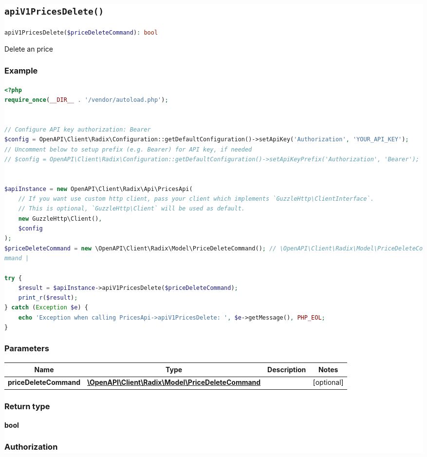 ## `apiV1PricesDelete()`

```php
apiV1PricesDelete($priceDeleteCommand): bool
```

Delete an price

### Example

```php
<?php
require_once(__DIR__ . '/vendor/autoload.php');


// Configure API key authorization: Bearer
$config = OpenAPI\Client\Radix\Configuration::getDefaultConfiguration()->setApiKey('Authorization', 'YOUR_API_KEY');
// Uncomment below to setup prefix (e.g. Bearer) for API key, if needed
// $config = OpenAPI\Client\Radix\Configuration::getDefaultConfiguration()->setApiKeyPrefix('Authorization', 'Bearer');


$apiInstance = new OpenAPI\Client\Radix\Api\PricesApi(
    // If you want use custom http client, pass your client which implements `GuzzleHttp\ClientInterface`.
    // This is optional, `GuzzleHttp\Client` will be used as default.
    new GuzzleHttp\Client(),
    $config
);
$priceDeleteCommand = new \OpenAPI\Client\Radix\Model\PriceDeleteCommand(); // \OpenAPI\Client\Radix\Model\PriceDeleteCommand | 

try {
    $result = $apiInstance->apiV1PricesDelete($priceDeleteCommand);
    print_r($result);
} catch (Exception $e) {
    echo 'Exception when calling PricesApi->apiV1PricesDelete: ', $e->getMessage(), PHP_EOL;
}
```

### Parameters

| Name | Type | Description  | Notes |
| ------------- | ------------- | ------------- | ------------- |
| **priceDeleteCommand** | [**\OpenAPI\Client\Radix\Model\PriceDeleteCommand**](../Model/PriceDeleteCommand.md)|  | [optional] |

### Return type

**bool**

### Authorization
